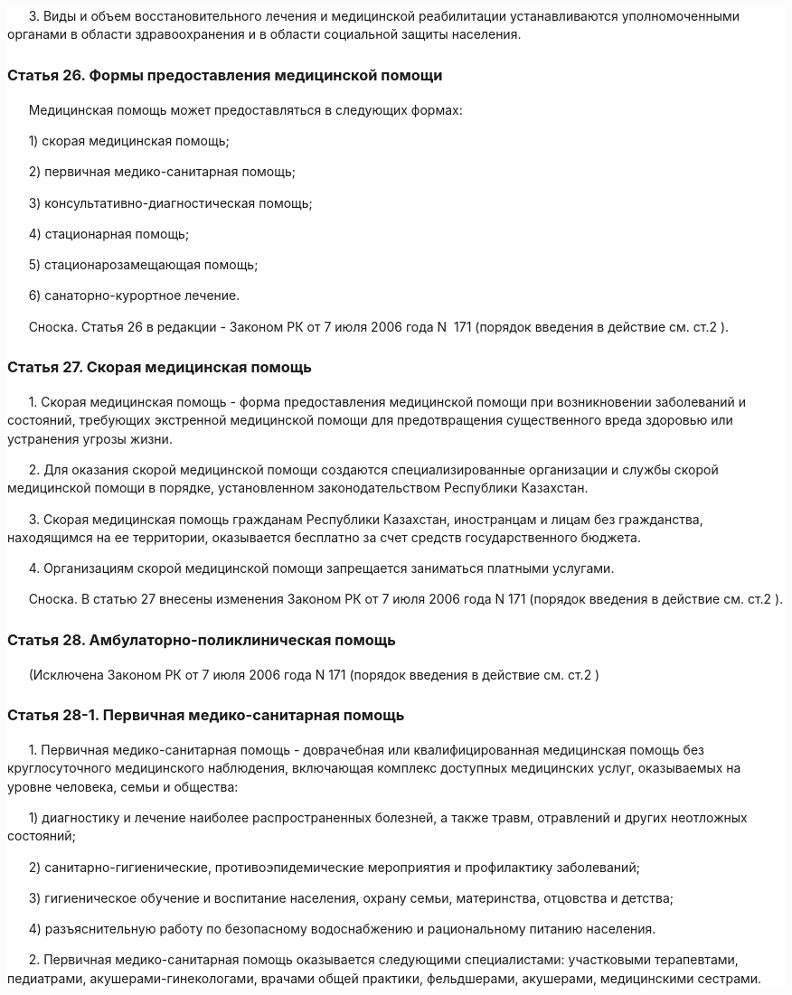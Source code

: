       3. Виды и объем восстановительного лечения и медицинской реабилитации устанавливаются уполномоченными органами в области здравоохранения и в области социальной защиты населения.

### Статья 26. Формы предоставления медицинской помощи

      Медицинская помощь может предоставляться в следующих формах:

      1) скорая медицинская помощь;

      2) первичная медико-санитарная помощь;

      3) консультативно-диагностическая помощь;

      4) стационарная помощь;

      5) стационарозамещающая помощь;

      6) санаторно-курортное лечение.

      Сноска. Статья 26 в редакции - Законом РК от 7 июля 2006 года N   171  (порядок введения в действие см.  ст.2  ).

### Статья 27. Скорая медицинская помощь

      1. Скорая медицинская помощь - форма предоставления медицинской помощи при возникновении заболеваний и состояний, требующих экстренной медицинской помощи для предотвращения существенного вреда здоровью или устранения угрозы жизни.

      2. Для оказания скорой медицинской помощи создаются специализированные организации и службы скорой медицинской помощи в порядке, установленном законодательством Республики Казахстан.

      3. Скорая медицинская помощь гражданам Республики Казахстан, иностранцам и лицам без гражданства, находящимся на ее территории, оказывается бесплатно за счет средств государственного бюджета.

      4. Организациям скорой медицинской помощи запрещается заниматься платными услугами.

      Сноска. В статью 27 внесены изменения Законом РК от 7 июля 2006 года N  171  (порядок введения в действие см.  ст.2  ).

### Статья 28. Амбулаторно-поликлиническая помощь

      (Исключена Законом РК от 7 июля 2006 года N  171  (порядок введения в действие см.  ст.2  )

### Статья 28-1. Первичная медико-санитарная помощь

      1. Первичная медико-санитарная помощь - доврачебная или квалифицированная медицинская помощь без круглосуточного медицинского наблюдения, включающая комплекс доступных медицинских услуг, оказываемых на уровне человека, семьи и общества:

      1) диагностику и лечение наиболее распространенных болезней, а также травм, отравлений и других неотложных состояний;

      2) санитарно-гигиенические, противоэпидемические мероприятия и профилактику заболеваний;

      3) гигиеническое обучение и воспитание населения, охрану семьи, материнства, отцовства и детства;

      4) разъяснительную работу по безопасному водоснабжению и рациональному питанию населения.

      2. Первичная медико-санитарная помощь оказывается следующими специалистами: участковыми терапевтами, педиатрами, акушерами-гинекологами, врачами общей практики, фельдшерами, акушерами, медицинскими сестрами.
